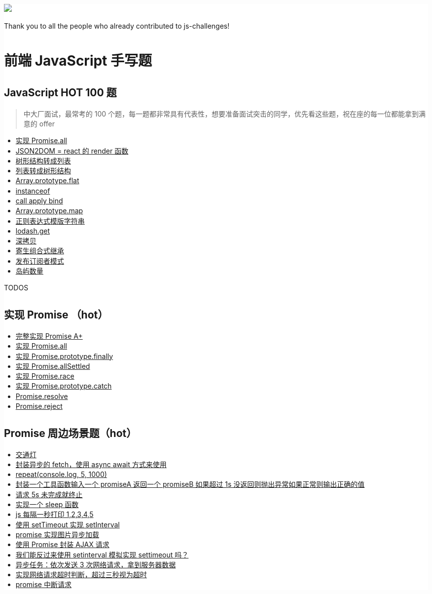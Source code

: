 <a href="https://github.com/Sunny-117/js-challenges/graphs/contributors"><img src="https://contrib.rocks/image?repo=Sunny-117/js-challenges" style="height: 100px" /></a>

Thank you to all the people who already contributed to js-challenges!

# 前端 JavaScript 手写题

## JavaScript HOT 100 题

> 中大厂面试，最常考的 100 个题，每一题都非常具有代表性，想要准备面试突击的同学，优先看这些题，祝在座的每一位都能拿到满意的 offer

- [实现 Promise.all](https://github.com/Sunny-117/Front-end-handwritten-question/issues/1)
- [JSON2DOM = react 的 render 函数](https://github.com/Sunny-117/Front-end-handwritten-question/issues/37)
- [树形结构转成列表](https://github.com/Sunny-117/Front-end-handwritten-question/issues/40)
- [列表转成树形结构](https://github.com/Sunny-117/Front-end-handwritten-question/issues/41)
- [Array.prototype.flat](https://github.com/Sunny-117/Front-end-handwritten-question/issues/9)
- [instanceof](https://github.com/Sunny-117/Front-end-handwritten-question/issues/32)
- [call apply bind](https://github.com/Sunny-117/Front-end-handwritten-question/issues/30)
- [Array.prototype.map](https://github.com/Sunny-117/Front-end-handwritten-question/issues/11)
- [正则表达式模版字符串](https://github.com/Sunny-117/Front-end-handwritten-question/issues/48)
- [lodash.get](https://github.com/Sunny-117/Front-end-handwritten-question/issues/20)
- [深拷贝](https://github.com/Sunny-117/Front-end-handwritten-question/issues/58)
- [寄生组合式继承](https://github.com/Sunny-117/Front-end-handwritten-question/issues/59)
- [发布订阅者模式](https://github.com/Sunny-117/Front-end-handwritten-question/issues/60)
- [岛屿数量](https://github.com/Sunny-117/js-challenges/issues/320)

TODOS

## 实现 Promise （hot）

- [完整实现 Promise A+](https://github.com/Sunny-117/Front-end-handwritten-question/issues/8)
- [实现 Promise.all](https://github.com/Sunny-117/Front-end-handwritten-question/issues/1)
- [实现 Promise.prototype.finally](https://github.com/Sunny-117/Front-end-handwritten-question/issues/2)
- [实现 Promise.allSettled](https://github.com/Sunny-117/Front-end-handwritten-question/issues/3)
- [实现 Promise.race](https://github.com/Sunny-117/Front-end-handwritten-question/issues/4)
- [实现 Promise.prototype.catch](https://github.com/Sunny-117/Front-end-handwritten-question/issues/5)
- [Promise.resolve ](https://github.com/Sunny-117/Front-end-handwritten-question/issues/6)
- [Promise.reject](https://github.com/Sunny-117/Front-end-handwritten-question/issues/7)

## Promise 周边场景题（hot）

- [交通灯](https://github.com/Sunny-117/Front-end-handwritten-question/issues/164)
- [封装异步的 fetch，使用 async await 方式来使用](https://github.com/Sunny-117/Front-end-handwritten-question/issues/163)
- [repeat(console.log, 5, 1000)](https://github.com/Sunny-117/Front-end-handwritten-question/issues/162)
- [封装一个工具函数输入一个 promiseA 返回一个 promiseB 如果超过 1s 没返回则抛出异常如果正常则输出正确的值](https://github.com/Sunny-117/Front-end-handwritten-question/issues/161)
- [请求 5s 未完成就终止](https://github.com/Sunny-117/Front-end-handwritten-question/issues/160)
- [实现一个 sleep 函数](https://github.com/Sunny-117/Front-end-handwritten-question/issues/159)
- [js 每隔一秒打印 1,2,3,4,5](https://github.com/Sunny-117/Front-end-handwritten-question/issues/158)
- [使用 setTimeout 实现 setInterval](https://github.com/Sunny-117/Front-end-handwritten-question/issues/156)
- [promise 实现图片异步加载](https://github.com/Sunny-117/Front-end-handwritten-question/issues/155)
- [使用 Promise 封装 AJAX 请求](https://github.com/Sunny-117/Front-end-handwritten-question/issues/154)
- [我们能反过来使用 setinterval 模拟实现 settimeout 吗？ ](https://github.com/Sunny-117/Front-end-handwritten-question/issues/157)
- [异步任务：依次发送 3 次网络请求，拿到服务器数据](https://github.com/Sunny-117/Front-end-handwritten-question/issues/172)
- [实现网络请求超时判断，超过三秒视为超时](https://github.com/Sunny-117/Front-end-handwritten-question/issues/171)
- [promise 中断请求](https://github.com/Sunny-117/Front-end-handwritten-question/issues/170)